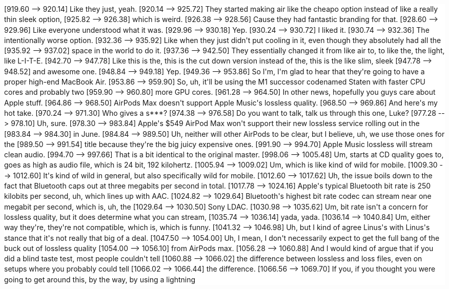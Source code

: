 [919.60 --> 920.14]  Like they just, yeah.
[920.14 --> 925.72]  They started making air like the cheapo option instead of like a really thin sleek option,
[925.82 --> 926.38]  which is weird.
[926.38 --> 928.56]  Cause they had fantastic branding for that.
[928.60 --> 929.96]  Like everyone understood what it was.
[929.96 --> 930.18]  Yep.
[930.24 --> 930.72]  I liked it.
[930.74 --> 932.36]  The intentionally worse option.
[932.36 --> 935.92]  Like when they just didn't put cooling in it, even though they absolutely had all the
[935.92 --> 937.02]  space in the world to do it.
[937.36 --> 942.50]  They essentially changed it from like air to, to like the, the light, like L-I-T-E.
[942.70 --> 947.78]  Like this is the, this is the cut down version instead of the, this is the like slim, sleek
[947.78 --> 948.52]  and awesome one.
[948.84 --> 949.18]  Yep.
[949.36 --> 953.86]  So I'm, I'm glad to hear that they're going to have a proper high-end MacBook Air.
[953.86 --> 959.90]  So, uh, it'll be using the M1 successor codenamed Staten with faster CPU cores and probably two
[959.90 --> 960.80]  more GPU cores.
[961.28 --> 964.50]  In other news, hopefully you guys care about Apple stuff.
[964.86 --> 968.50]  AirPods Max doesn't support Apple Music's lossless quality.
[968.50 --> 969.86]  And here's my hot take.
[970.24 --> 971.30]  Who gives a s***?
[974.38 --> 976.58]  Do you want to talk, talk us through this one, Luke?
[977.28 --> 978.10]  Uh, sure.
[978.30 --> 983.84]  Apple's $549 AirPod Max won't support their new lossless service rolling out in the
[983.84 --> 984.30]  in June.
[984.84 --> 989.50]  Uh, neither will other AirPods to be clear, but I believe, uh, we use those ones for the
[989.50 --> 991.54]  title because they're the big juicy expensive ones.
[991.90 --> 994.70]  Apple Music lossless will stream clean audio.
[994.70 --> 997.66]  That is a bit identical to the original master.
[998.06 --> 1005.48]  Um, starts at CD quality goes to, goes as high as audio file, which is 24 bit, 192 kilohertz.
[1005.94 --> 1009.02]  Um, which is like kind of wild for mobile.
[1009.30 --> 1012.60]  It's kind of wild in general, but also specifically wild for mobile.
[1012.60 --> 1017.62]  Uh, the issue boils down to the fact that Bluetooth caps out at three megabits per second in total.
[1017.78 --> 1024.16]  Apple's typical Bluetooth bit rate is 250 kilobits per second, uh, which lines up with AAC.
[1024.82 --> 1029.64]  Bluetooth's highest bit rate codec can stream near one megabit per second, which is, uh, the
[1029.64 --> 1030.50]  Sony LDAC.
[1030.98 --> 1035.62]  Um, bit rate isn't a concern for lossless quality, but it does determine what you can stream,
[1035.74 --> 1036.14]  yada, yada.
[1036.14 --> 1040.84]  Um, either way they're, they're not compatible, which is, which is funny.
[1041.32 --> 1046.98]  Uh, but I kind of agree Linus's with Linus's stance that it's not really that big of a deal.
[1047.50 --> 1054.00]  Uh, I mean, I don't necessarily expect to get the full bang of the buck out of lossless quality
[1054.00 --> 1056.10]  from AirPods max.
[1056.28 --> 1060.88]  And I would kind of argue that if you did a blind taste test, most people couldn't tell
[1060.88 --> 1066.02]  the difference between lossless and loss files, even on setups where you probably could tell
[1066.02 --> 1066.44]  the difference.
[1066.56 --> 1069.70]  If you, if you thought you were going to get around this, by the way, by using a lightning